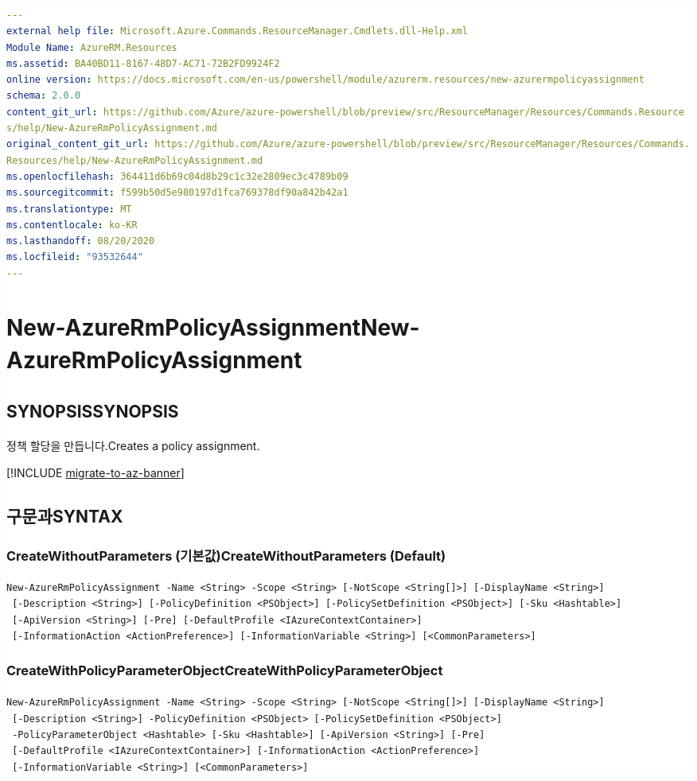 ```yaml
---
external help file: Microsoft.Azure.Commands.ResourceManager.Cmdlets.dll-Help.xml
Module Name: AzureRM.Resources
ms.assetid: BA40BD11-8167-48D7-AC71-72B2FD9924F2
online version: https://docs.microsoft.com/en-us/powershell/module/azurerm.resources/new-azurermpolicyassignment
schema: 2.0.0
content_git_url: https://github.com/Azure/azure-powershell/blob/preview/src/ResourceManager/Resources/Commands.Resources/help/New-AzureRmPolicyAssignment.md
original_content_git_url: https://github.com/Azure/azure-powershell/blob/preview/src/ResourceManager/Resources/Commands.Resources/help/New-AzureRmPolicyAssignment.md
ms.openlocfilehash: 364411d6b69c04d8b29c1c32e2809ec3c4789b09
ms.sourcegitcommit: f599b50d5e980197d1fca769378df90a842b42a1
ms.translationtype: MT
ms.contentlocale: ko-KR
ms.lasthandoff: 08/20/2020
ms.locfileid: "93532644"
---
```

# <span data-ttu-id="79fa5-101">New-AzureRmPolicyAssignment</span><span class="sxs-lookup"><span data-stu-id="79fa5-101">New-AzureRmPolicyAssignment</span></span>

## <span data-ttu-id="79fa5-102">SYNOPSIS</span><span class="sxs-lookup"><span data-stu-id="79fa5-102">SYNOPSIS</span></span>
<span data-ttu-id="79fa5-103">정책 할당을 만듭니다.</span><span class="sxs-lookup"><span data-stu-id="79fa5-103">Creates a policy assignment.</span></span>

[!INCLUDE [migrate-to-az-banner](../../includes/migrate-to-az-banner.md)]

## <span data-ttu-id="79fa5-104">구문과</span><span class="sxs-lookup"><span data-stu-id="79fa5-104">SYNTAX</span></span>

### <span data-ttu-id="79fa5-105">CreateWithoutParameters (기본값)</span><span class="sxs-lookup"><span data-stu-id="79fa5-105">CreateWithoutParameters (Default)</span></span>
```
New-AzureRmPolicyAssignment -Name <String> -Scope <String> [-NotScope <String[]>] [-DisplayName <String>]
 [-Description <String>] [-PolicyDefinition <PSObject>] [-PolicySetDefinition <PSObject>] [-Sku <Hashtable>]
 [-ApiVersion <String>] [-Pre] [-DefaultProfile <IAzureContextContainer>]
 [-InformationAction <ActionPreference>] [-InformationVariable <String>] [<CommonParameters>]
```

### <span data-ttu-id="79fa5-106">CreateWithPolicyParameterObject</span><span class="sxs-lookup"><span data-stu-id="79fa5-106">CreateWithPolicyParameterObject</span></span>
```
New-AzureRmPolicyAssignment -Name <String> -Scope <String> [-NotScope <String[]>] [-DisplayName <String>]
 [-Description <String>] -PolicyDefinition <PSObject> [-PolicySetDefinition <PSObject>]
 -PolicyParameterObject <Hashtable> [-Sku <Hashtable>] [-ApiVersion <String>] [-Pre]
 [-DefaultProfile <IAzureContextContainer>] [-InformationAction <ActionPreference>]
 [-InformationVariable <String>] [<CommonParameters>]
```
